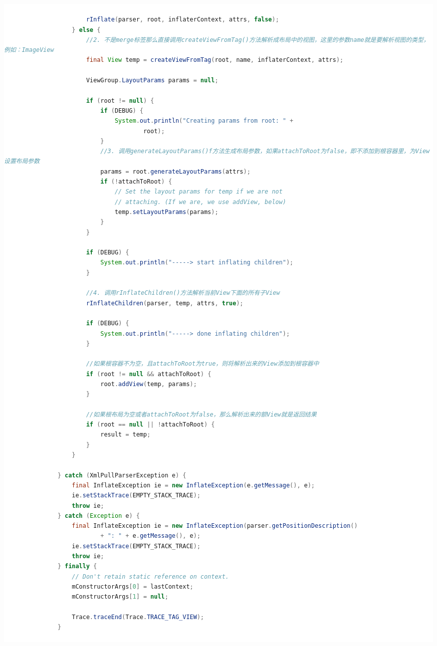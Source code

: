 ```java
   
                       rInflate(parser, root, inflaterContext, attrs, false);
                   } else {
                       //2. 不是merge标签那么直接调用createViewFromTag()方法解析成布局中的视图，这里的参数name就是要解析视图的类型，例如：ImageView
                       final View temp = createViewFromTag(root, name, inflaterContext, attrs);
   
                       ViewGroup.LayoutParams params = null;
   
                       if (root != null) {
                           if (DEBUG) {
                               System.out.println("Creating params from root: " +
                                       root);
                           }
                           //3. 调用generateLayoutParams()f方法生成布局参数，如果attachToRoot为false，即不添加到根容器里，为View设置布局参数
                           params = root.generateLayoutParams(attrs);
                           if (!attachToRoot) {
                               // Set the layout params for temp if we are not
                               // attaching. (If we are, we use addView, below)
                               temp.setLayoutParams(params);
                           }
                       }
   
                       if (DEBUG) {
                           System.out.println("-----> start inflating children");
                       }
   
                       //4. 调用rInflateChildren()方法解析当前View下面的所有子View
                       rInflateChildren(parser, temp, attrs, true);
   
                       if (DEBUG) {
                           System.out.println("-----> done inflating children");
                       }
   
                       //如果根容器不为空，且attachToRoot为true，则将解析出来的View添加到根容器中
                       if (root != null && attachToRoot) {
                           root.addView(temp, params);
                       }
   
                       //如果根布局为空或者attachToRoot为false，那么解析出来的额View就是返回结果
                       if (root == null || !attachToRoot) {
                           result = temp;
                       }
                   }
   
               } catch (XmlPullParserException e) {
                   final InflateException ie = new InflateException(e.getMessage(), e);
                   ie.setStackTrace(EMPTY_STACK_TRACE);
                   throw ie;
               } catch (Exception e) {
                   final InflateException ie = new InflateException(parser.getPositionDescription()
                           + ": " + e.getMessage(), e);
                   ie.setStackTrace(EMPTY_STACK_TRACE);
                   throw ie;
               } finally {
                   // Don't retain static reference on context.
                   mConstructorArgs[0] = lastContext;
                   mConstructorArgs[1] = null;
   
                   Trace.traceEnd(Trace.TRACE_TAG_VIEW);
               }
   
```